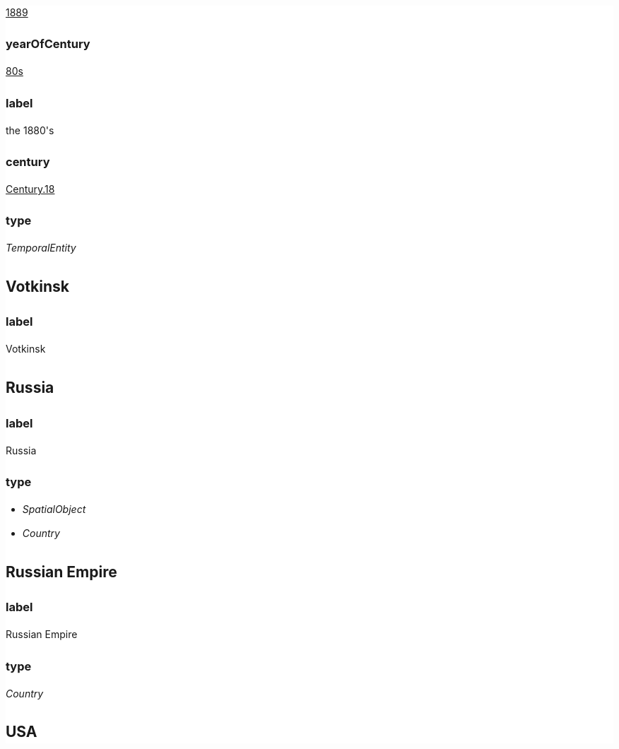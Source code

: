 [1889](#1889)

### yearOfCentury


[80s](#80s)

### label


the 1880's

### century


[Century.18](#Century.18)

### type


*TemporalEntity*

## Votkinsk

### label


Votkinsk

## Russia

### label


Russia

### type

 - *SpatialObject*

 - *Country*

## Russian Empire

### label


Russian Empire

### type


*Country*

## USA
